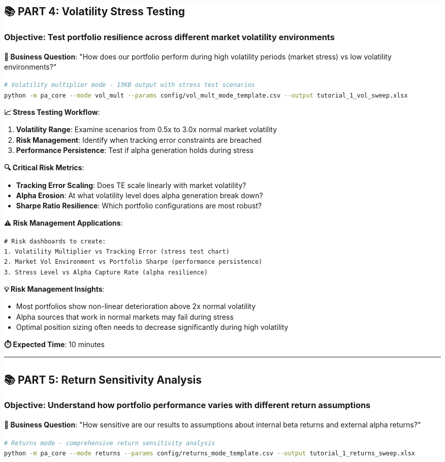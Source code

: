 
## 📚 **PART 4: Volatility Stress Testing**

### **Objective**: Test portfolio resilience across different market volatility environments

**🎯 Business Question**: "How does our portfolio perform during high volatility periods (market stress) vs low volatility environments?"

```bash
# Volatility multiplier mode - 13KB output with stress test scenarios
python -m pa_core --mode vol_mult --params config/vol_mult_mode_template.csv --output tutorial_1_vol_sweep.xlsx
```

**📈 Stress Testing Workflow**:

1. **Volatility Range**: Examine scenarios from 0.5x to 3.0x normal market volatility
2. **Risk Management**: Identify when tracking error constraints are breached
3. **Performance Persistence**: Test if alpha generation holds during stress

**🔍 Critical Risk Metrics**:
- **Tracking Error Scaling**: Does TE scale linearly with market volatility?
- **Alpha Erosion**: At what volatility level does alpha generation break down?
- **Sharpe Ratio Resilience**: Which portfolio configurations are most robust?

**⚠️ Risk Management Applications**:
```excel
# Risk dashboards to create:
1. Volatility Multiplier vs Tracking Error (stress test chart)
2. Market Vol Environment vs Portfolio Sharpe (performance persistence)
3. Stress Level vs Alpha Capture Rate (alpha resilience)
```

**💡 Risk Management Insights**:
- Most portfolios show non-linear deterioration above 2x normal volatility
- Alpha sources that work in normal markets may fail during stress
- Optimal position sizing often needs to decrease significantly during high volatility

**⏱️ Expected Time**: 10 minutes

---

## 📚 **PART 5: Return Sensitivity Analysis**

### **Objective**: Understand how portfolio performance varies with different return assumptions

**🎯 Business Question**: "How sensitive are our results to assumptions about internal beta returns and external alpha returns?"

```bash
# Returns mode - comprehensive return sensitivity analysis
python -m pa_core --mode returns --params config/returns_mode_template.csv --output tutorial_1_returns_sweep.xlsx
```
